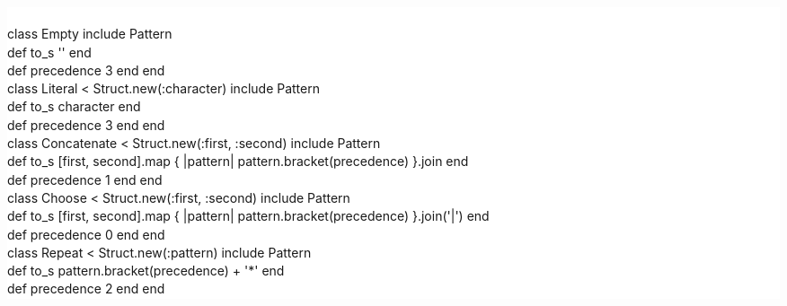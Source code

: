 <br>
class Empty
  include Pattern
<br>
  def to_s
      ''
  end
<br>
  def precedence
      3
  end
end
<br>
class Literal < Struct.new(:character)
  include Pattern
<br>
  def to_s
      character
  end
<br>
  def precedence
      3
  end
end
<br>
class Concatenate < Struct.new(:first, :second)
  include Pattern
<br>
  def to_s
      [first, second].map { |pattern| pattern.bracket(precedence) }.join
  end
<br>
  def precedence
      1
  end
end
<br>
class Choose < Struct.new(:first, :second)
  include Pattern
<br>
  def to_s
      [first, second].map { |pattern| pattern.bracket(precedence) }.join('|')
  end
<br>
  def precedence
      0
  end
end
<br>
class Repeat < Struct.new(:pattern)
  include Pattern
<br>
  def to_s
      pattern.bracket(precedence) + '*'
  end
<br>
  def precedence
      2
  end
end
</code>
